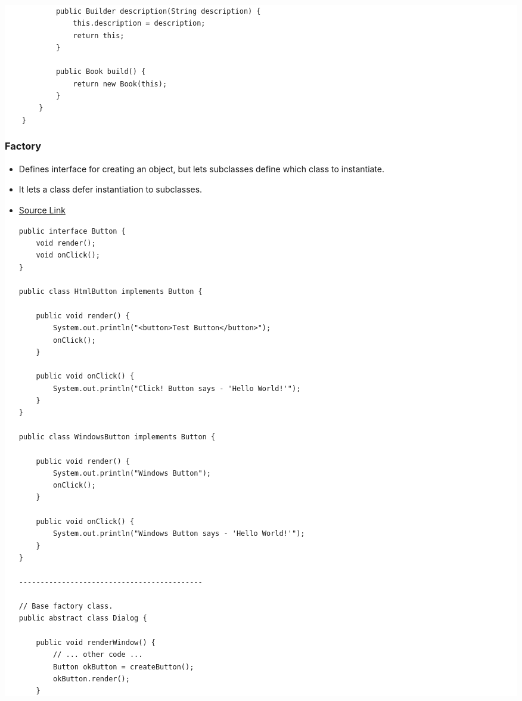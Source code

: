                 public Builder description(String description) {
                    this.description = description;
                    return this;
                }
        
                public Book build() {
                    return new Book(this);
                }
            }
        }
        
        
### Factory             
- Defines interface for creating an object, but lets subclasses define which class to instantiate.                     
- It lets a class defer instantiation to subclasses.  
- [Source Link](https://refactoring.guru/design-patterns/factory-method/java/example#lang-features)                   
      
      
      public interface Button {
          void render();
          void onClick();
      }
      
      public class HtmlButton implements Button {
      
          public void render() {
              System.out.println("<button>Test Button</button>");
              onClick();
          }
      
          public void onClick() {
              System.out.println("Click! Button says - 'Hello World!'");
          }
      }
      
      public class WindowsButton implements Button {
          
          public void render() {
              System.out.println("Windows Button");
              onClick();
          }
      
          public void onClick() {
              System.out.println("Windows Button says - 'Hello World!'");
          }
      }
      
      -------------------------------------------
      
      // Base factory class.
      public abstract class Dialog {
      
          public void renderWindow() {
              // ... other code ...
              Button okButton = createButton();
              okButton.render();
          }
      